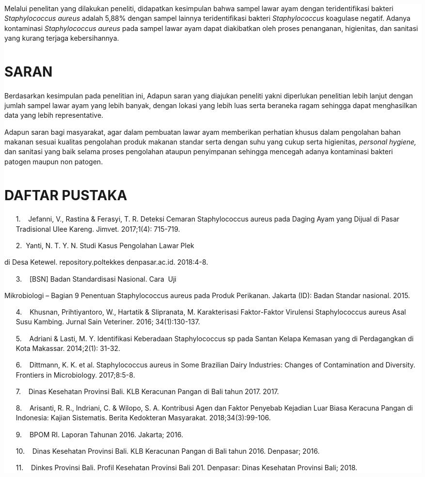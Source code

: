 <p><span class="font2">Melalui penelitan yang dilakukan peneliti, didapatkan kesimpulan bahwa sampel lawar ayam dengan teridentifikasi bakteri </span><span class="font2" style="font-style:italic;">Staphylococcus aureus</span><span class="font2"> adalah 5,88% dengan sampel lainnya teridentifikasi bakteri </span><span class="font2" style="font-style:italic;">Staphylococcus</span><span class="font2"> koagulase negatif. Adanya kontaminasi </span><span class="font2" style="font-style:italic;">Staphylococcus aureus</span><span class="font2"> pada sampel lawar ayam dapat diakibatkan oleh proses penanganan, higienitas, dan sanitasi yang kurang terjaga kebersihannya.</span></p>
<h1><a name="bookmark10"></a><span class="font2" style="font-weight:bold;"><a name="bookmark11"></a>SARAN</span></h1>
<p><span class="font2">Berdasarkan kesimpulan pada penelitian ini, Adapun saran yang diajukan peneliti yakni diperlukan penelitian lebih lanjut dengan jumlah sampel lawar ayam yang lebih banyak, dengan lokasi yang lebih luas serta beraneka ragam sehingga dapat menghasilkan data yang lebih representative.</span></p>
<p><span class="font2">Adapun saran bagi masyarakat, agar dalam pembuatan lawar ayam memberikan perhatian khusus dalam pengolahan bahan makanan sesuai kualitas pengolahan produk makanan standar serta dengan suhu yang cukup serta higienitas, </span><span class="font2" style="font-style:italic;">personal hygiene,</span><span class="font2"> dan sanitasi yang baik selama proses pengolahan ataupun penyimpanan sehingga mencegah adanya kontaminasi bakteri patogen maupun non patogen.</span></p>
<h1><a name="bookmark12"></a><span class="font2" style="font-weight:bold;"><a name="bookmark13"></a>DAFTAR PUSTAKA</span></h1>
<ul style="list-style:none;"><li>
<p><span class="font2">1. &nbsp;&nbsp;&nbsp;Jefanni, V., Rastina &amp;&nbsp;Ferasyi, T. R. Deteksi Cemaran Staphylococcus aureus pada Daging Ayam yang Dijual di Pasar Tradisional Ulee Kareng. Jimvet</span><span class="font2" style="font-style:italic;">.</span><span class="font2"> 2017;1(4): 715-719.</span></p></li>
<li>
<p><span class="font2">2. &nbsp;Yanti, N. T. Y. N. Studi Kasus Pengolahan Lawar Plek</span></p></li></ul>
<p><span class="font2">di Desa Ketewel. repository.poltekkes denpasar.ac.id. 2018:4-8.</span></p>
<ul style="list-style:none;"><li>
<p><span class="font2">3. &nbsp;&nbsp;&nbsp;[BSN] Badan Standardisasi Nasional. Cara &nbsp;Uji</span></p></li></ul>
<p><span class="font2">Mikrobiologi – Bagian 9 Penentuan Staphylococcus aureus pada Produk Perikanan. Jakarta (ID): Badan Standar nasional. 2015.</span></p>
<ul style="list-style:none;"><li>
<p><span class="font2">4. &nbsp;&nbsp;&nbsp;Khusnan, Prihtiyantoro, W., Hartatik &amp;&nbsp;Slipranata, M. Karakterisasi Faktor-Faktor Virulensi Staphylococcus aureus Asal Susu Kambing. Jurnal Sain Veteriner. 2016; 34(1):130-137.</span></p></li>
<li>
<p><span class="font2">5. &nbsp;&nbsp;&nbsp;Adriani &amp;&nbsp;Lasti, M. Y. Identifikasi Keberadaan Staphylococcus sp pada Santan Kelapa Kemasan yang di Perdagangkan di Kota Makassar. 2014;2(1): 31-32.</span></p></li>
<li>
<p><span class="font2">6. &nbsp;&nbsp;&nbsp;Dittmann, K. K. et al. Staphylococcus aureus in Some Brazilian Dairy Industries: Changes of Contamination and Diversity. Frontiers in Microbiology. 2017;8:5-8.</span></p></li>
<li>
<p><span class="font2">7. &nbsp;&nbsp;&nbsp;Dinas Kesehatan Provinsi Bali. KLB Keracunan Pangan di Bali tahun 2017. 2017.</span></p></li>
<li>
<p><span class="font2">8. &nbsp;&nbsp;&nbsp;Arisanti, R. R., Indriani, C. &amp;&nbsp;Wilopo, S. A. Kontribusi Agen dan Faktor Penyebab Kejadian Luar Biasa Keracuna Pangan di Indonesia: Kajian Sistematis. Berita Kedokteran Masyarakat. 2018;34(3):99-106.</span></p></li>
<li>
<p><span class="font2">9. &nbsp;&nbsp;&nbsp;BPOM RI. Laporan Tahunan 2016. Jakarta; 2016.</span></p></li>
<li>
<p><span class="font2">10. &nbsp;&nbsp;&nbsp;Dinas Kesehatan Provinsi Bali. KLB Keracunan Pangan di Bali tahun 2016. Denpasar; 2016.</span></p></li>
<li>
<p><span class="font2">11. &nbsp;&nbsp;&nbsp;Dinkes Provinsi Bali. Profil Kesehatan Provinsi Bali 201</span><span class="font2" style="font-style:italic;">.</span><span class="font2"> Denpasar: Dinas Kesehatan Provinsi Bali; 2018.</span></p></li>
<li>